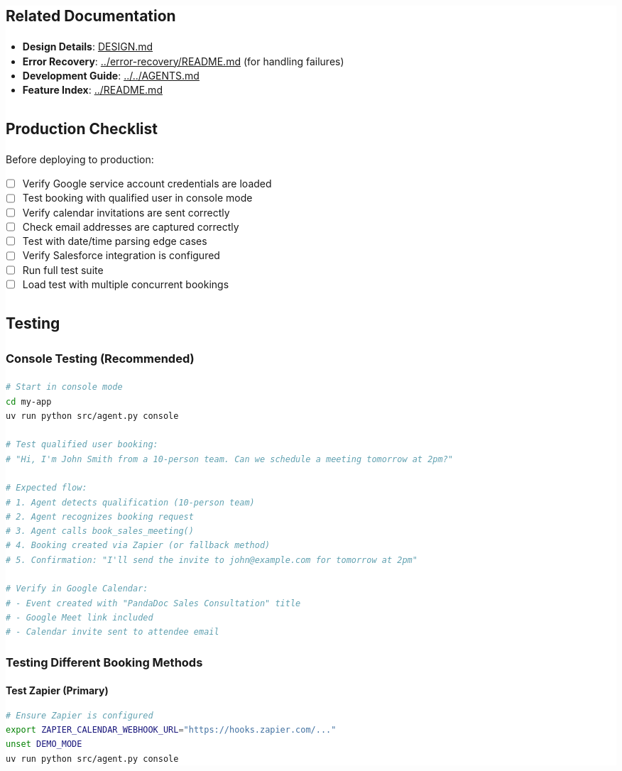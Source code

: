 ## Related Documentation

- **Design Details**: [DESIGN.md](./DESIGN.md)
- **Error Recovery**: [../error-recovery/README.md](../error-recovery/README.md) (for handling failures)
- **Development Guide**: [../../AGENTS.md](../../AGENTS.md)
- **Feature Index**: [../README.md](../README.md)

## Production Checklist

Before deploying to production:
- [ ] Verify Google service account credentials are loaded
- [ ] Test booking with qualified user in console mode
- [ ] Verify calendar invitations are sent correctly
- [ ] Check email addresses are captured correctly
- [ ] Test with date/time parsing edge cases
- [ ] Verify Salesforce integration is configured
- [ ] Run full test suite
- [ ] Load test with multiple concurrent bookings

## Testing

### Console Testing (Recommended)

```bash
# Start in console mode
cd my-app
uv run python src/agent.py console

# Test qualified user booking:
# "Hi, I'm John Smith from a 10-person team. Can we schedule a meeting tomorrow at 2pm?"

# Expected flow:
# 1. Agent detects qualification (10-person team)
# 2. Agent recognizes booking request
# 3. Agent calls book_sales_meeting()
# 4. Booking created via Zapier (or fallback method)
# 5. Confirmation: "I'll send the invite to john@example.com for tomorrow at 2pm"

# Verify in Google Calendar:
# - Event created with "PandaDoc Sales Consultation" title
# - Google Meet link included
# - Calendar invite sent to attendee email
```

### Testing Different Booking Methods

**Test Zapier (Primary)**
```bash
# Ensure Zapier is configured
export ZAPIER_CALENDAR_WEBHOOK_URL="https://hooks.zapier.com/..."
unset DEMO_MODE
uv run python src/agent.py console
```
